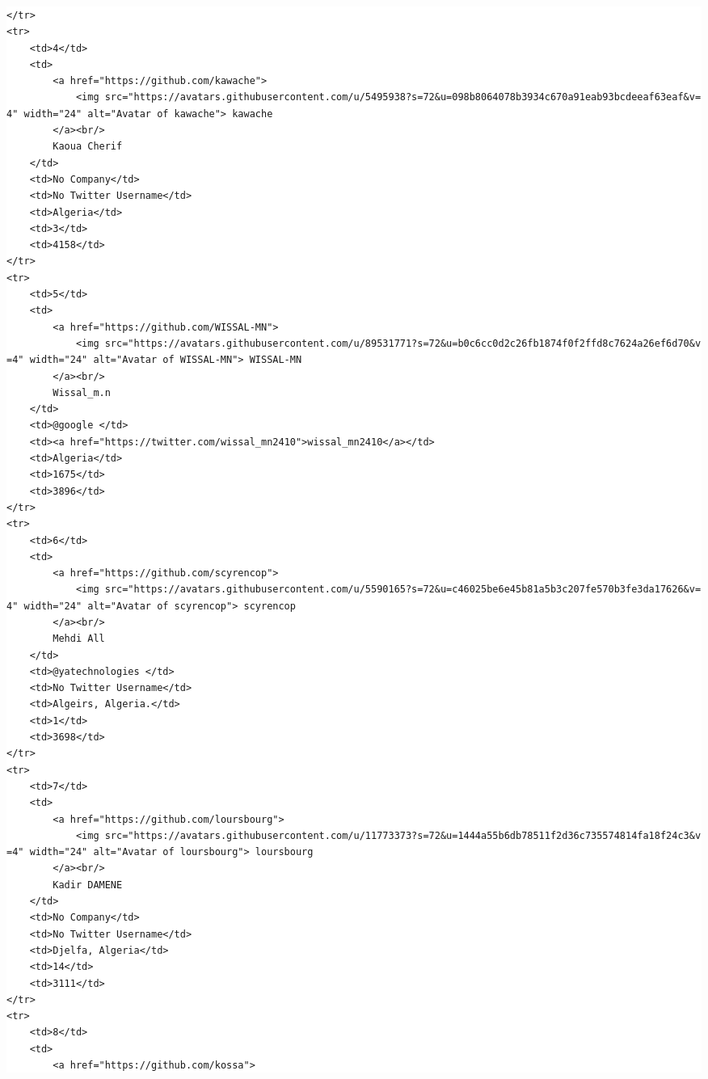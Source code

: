 	</tr>
	<tr>
		<td>4</td>
		<td>
			<a href="https://github.com/kawache">
				<img src="https://avatars.githubusercontent.com/u/5495938?s=72&u=098b8064078b3934c670a91eab93bcdeeaf63eaf&v=4" width="24" alt="Avatar of kawache"> kawache
			</a><br/>
			Kaoua Cherif
		</td>
		<td>No Company</td>
		<td>No Twitter Username</td>
		<td>Algeria</td>
		<td>3</td>
		<td>4158</td>
	</tr>
	<tr>
		<td>5</td>
		<td>
			<a href="https://github.com/WISSAL-MN">
				<img src="https://avatars.githubusercontent.com/u/89531771?s=72&u=b0c6cc0d2c26fb1874f0f2ffd8c7624a26ef6d70&v=4" width="24" alt="Avatar of WISSAL-MN"> WISSAL-MN
			</a><br/>
			Wissal_m.n
		</td>
		<td>@google </td>
		<td><a href="https://twitter.com/wissal_mn2410">wissal_mn2410</a></td>
		<td>Algeria</td>
		<td>1675</td>
		<td>3896</td>
	</tr>
	<tr>
		<td>6</td>
		<td>
			<a href="https://github.com/scyrencop">
				<img src="https://avatars.githubusercontent.com/u/5590165?s=72&u=c46025be6e45b81a5b3c207fe570b3fe3da17626&v=4" width="24" alt="Avatar of scyrencop"> scyrencop
			</a><br/>
			Mehdi All
		</td>
		<td>@yatechnologies </td>
		<td>No Twitter Username</td>
		<td>Algeirs, Algeria.</td>
		<td>1</td>
		<td>3698</td>
	</tr>
	<tr>
		<td>7</td>
		<td>
			<a href="https://github.com/loursbourg">
				<img src="https://avatars.githubusercontent.com/u/11773373?s=72&u=1444a55b6db78511f2d36c735574814fa18f24c3&v=4" width="24" alt="Avatar of loursbourg"> loursbourg
			</a><br/>
			Kadir DAMENE
		</td>
		<td>No Company</td>
		<td>No Twitter Username</td>
		<td>Djelfa, Algeria</td>
		<td>14</td>
		<td>3111</td>
	</tr>
	<tr>
		<td>8</td>
		<td>
			<a href="https://github.com/kossa">
